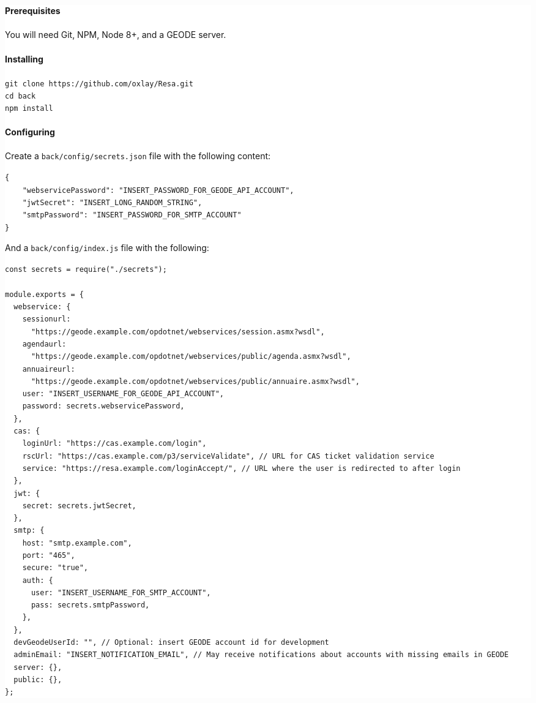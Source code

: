 #### Prerequisites

You will need Git, NPM, Node 8+, and a GEODE server.

#### Installing

```
git clone https://github.com/oxlay/Resa.git
cd back
npm install
```

#### Configuring

Create a `back/config/secrets.json` file with the following content:

```
{
    "webservicePassword": "INSERT_PASSWORD_FOR_GEODE_API_ACCOUNT",
    "jwtSecret": "INSERT_LONG_RANDOM_STRING",
    "smtpPassword": "INSERT_PASSWORD_FOR_SMTP_ACCOUNT"
}
```

And a `back/config/index.js` file with the following:

```
const secrets = require("./secrets");

module.exports = {
  webservice: {
    sessionurl:
      "https://geode.example.com/opdotnet/webservices/session.asmx?wsdl",
    agendaurl:
      "https://geode.example.com/opdotnet/webservices/public/agenda.asmx?wsdl",
    annuaireurl:
      "https://geode.example.com/opdotnet/webservices/public/annuaire.asmx?wsdl",
    user: "INSERT_USERNAME_FOR_GEODE_API_ACCOUNT",
    password: secrets.webservicePassword,
  },
  cas: {
    loginUrl: "https://cas.example.com/login",
    rscUrl: "https://cas.example.com/p3/serviceValidate", // URL for CAS ticket validation service
    service: "https://resa.example.com/loginAccept/", // URL where the user is redirected to after login
  },
  jwt: {
    secret: secrets.jwtSecret,
  },
  smtp: {
    host: "smtp.example.com",
    port: "465",
    secure: "true",
    auth: {
      user: "INSERT_USERNAME_FOR_SMTP_ACCOUNT",
      pass: secrets.smtpPassword,
    },
  },
  devGeodeUserId: "", // Optional: insert GEODE account id for development
  adminEmail: "INSERT_NOTIFICATION_EMAIL", // May receive notifications about accounts with missing emails in GEODE
  server: {},
  public: {},
};
```
